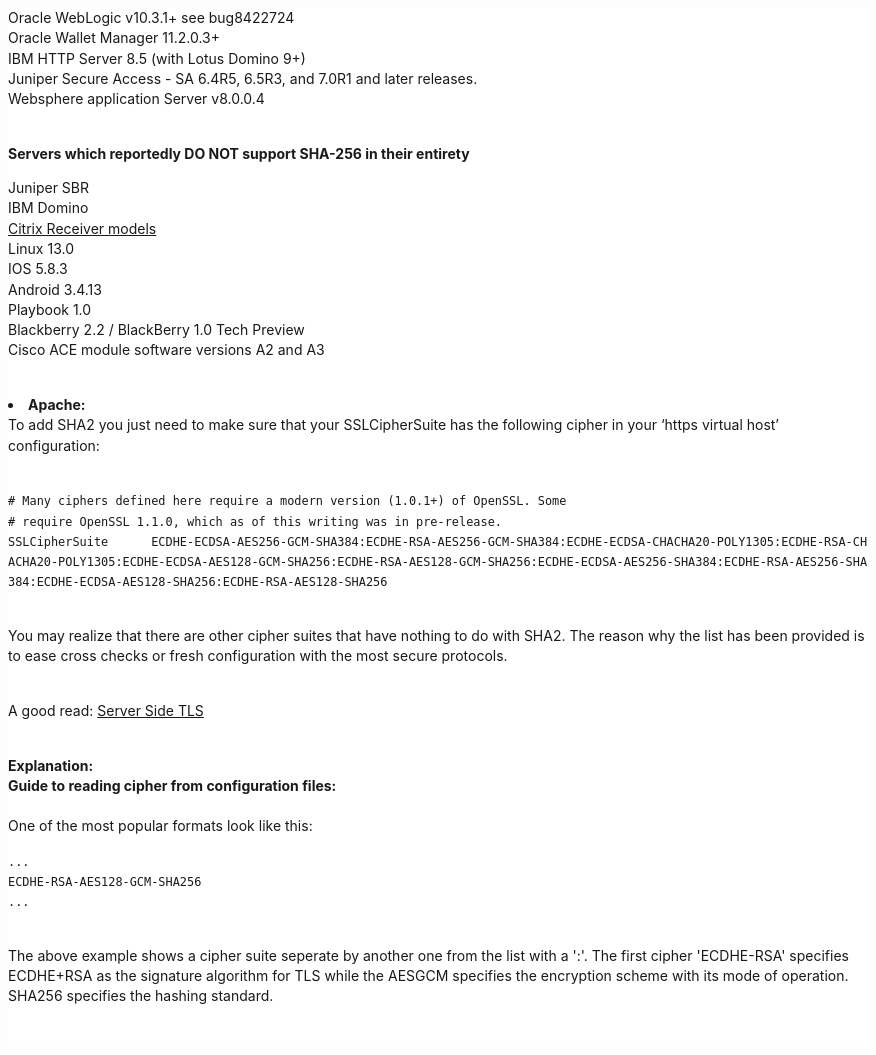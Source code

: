 Oracle WebLogic v10.3.1+ see bug8422724<br />
Oracle Wallet Manager 11.2.0.3+<br />
IBM HTTP Server 8.5 (with Lotus Domino  9+)<br />
Juniper Secure Access -  SA 6.4R5, 6.5R3, and 7.0R1 and later releases.<br />
Websphere application Server v8.0.0.4<br /><br />

<strong>Servers which reportedly DO NOT support SHA-256 in their entirety</strong><br />

Juniper SBR<br />
IBM Domino<br />
<a href="https://www.citrix.com/content/dam/citrix/en_us/documents/data-sheet/citrix-workspace-app-feature-matrix.pdf?accessmode=direct">Citrix Receiver models</a><br />
Linux 13.0<br />
IOS 5.8.3<br />
Android 3.4.13<br />
Playbook 1.0<br />
Blackberry 2.2 / BlackBerry 1.0 Tech Preview<br />
Cisco ACE module software versions A2 and A3<br />
<br />
<li>
<strong>Apache: </strong> <br/>
To add SHA2 you just need to make sure that your SSLCipherSuite has the following cipher in your ‘https virtual host’ configuration:
<pre>
<code>
# Many ciphers defined here require a modern version (1.0.1+) of OpenSSL. Some
# require OpenSSL 1.1.0, which as of this writing was in pre-release.
SSLCipherSuite      ECDHE-ECDSA-AES256-GCM-SHA384:ECDHE-RSA-AES256-GCM-SHA384:ECDHE-ECDSA-CHACHA20-POLY1305:ECDHE-RSA-CHACHA20-POLY1305:ECDHE-ECDSA-AES128-GCM-SHA256:ECDHE-RSA-AES128-GCM-SHA256:ECDHE-ECDSA-AES256-SHA384:ECDHE-RSA-AES256-SHA384:ECDHE-ECDSA-AES128-SHA256:ECDHE-RSA-AES128-SHA256
</code>
</pre>
You may realize that there are other cipher suites that have nothing to do with SHA2. The reason why the list has been provided is to ease cross checks or fresh configuration with the most secure protocols.<br /><br />

A good read: <a href="https://wiki.mozilla.org/Security/Server_Side_TLS"> Server Side TLS </a><br /><br />

<strong>Explanation: </strong><br />
<strong>Guide to reading cipher from configuration files: </strong><br /> <br />
One of the most popular formats look like this: <br />

<pre>
<code>...
ECDHE-RSA-AES128-GCM-SHA256
...</code>
</pre>
<br />
The above example shows a cipher suite seperate by another one from the list with a ':'. The first cipher 'ECDHE-RSA' specifies ECDHE+RSA as the signature algorithm for TLS while the AESGCM specifies the encryption scheme with its mode of operation. SHA256 specifies the hashing standard. <br /> <br />
<br />
